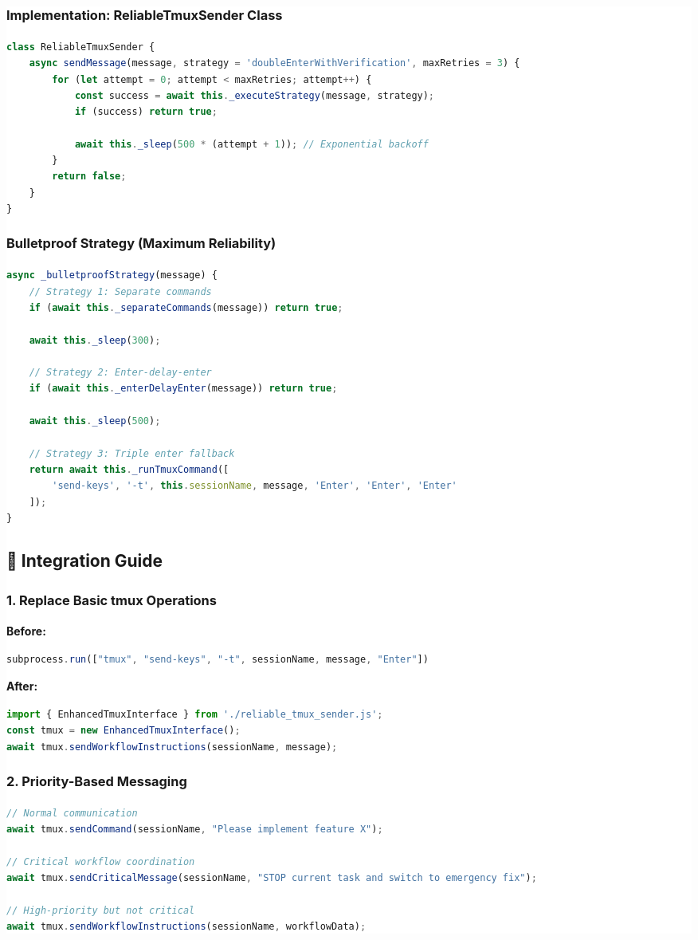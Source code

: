 ### Implementation: ReliableTmuxSender Class

```javascript
class ReliableTmuxSender {
    async sendMessage(message, strategy = 'doubleEnterWithVerification', maxRetries = 3) {
        for (let attempt = 0; attempt < maxRetries; attempt++) {
            const success = await this._executeStrategy(message, strategy);
            if (success) return true;
            
            await this._sleep(500 * (attempt + 1)); // Exponential backoff
        }
        return false;
    }
}
```

### Bulletproof Strategy (Maximum Reliability)
```javascript
async _bulletproofStrategy(message) {
    // Strategy 1: Separate commands
    if (await this._separateCommands(message)) return true;
    
    await this._sleep(300);
    
    // Strategy 2: Enter-delay-enter  
    if (await this._enterDelayEnter(message)) return true;
    
    await this._sleep(500);
    
    // Strategy 3: Triple enter fallback
    return await this._runTmuxCommand([
        'send-keys', '-t', this.sessionName, message, 'Enter', 'Enter', 'Enter'
    ]);
}
```

## 🔧 Integration Guide

### 1. Replace Basic tmux Operations
**Before:**
```javascript
subprocess.run(["tmux", "send-keys", "-t", sessionName, message, "Enter"])
```

**After:**
```javascript
import { EnhancedTmuxInterface } from './reliable_tmux_sender.js';
const tmux = new EnhancedTmuxInterface();
await tmux.sendWorkflowInstructions(sessionName, message);
```

### 2. Priority-Based Messaging
```javascript
// Normal communication
await tmux.sendCommand(sessionName, "Please implement feature X");

// Critical workflow coordination  
await tmux.sendCriticalMessage(sessionName, "STOP current task and switch to emergency fix");

// High-priority but not critical
await tmux.sendWorkflowInstructions(sessionName, workflowData);
```
